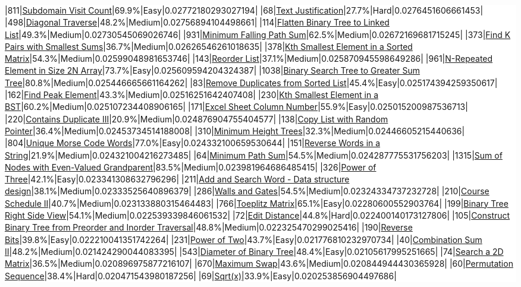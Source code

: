 |811|[Subdomain Visit Count]( https://leetcode.com/problems/subdomain-visit-count)|69.9%|Easy|0.02772180293027194|
|68|[Text Justification]( https://leetcode.com/problems/text-justification)|27.7%|Hard|0.0276451606661453|
|498|[Diagonal Traverse]( https://leetcode.com/problems/diagonal-traverse)|48.2%|Medium|0.02756894104498661|
|114|[Flatten Binary Tree to Linked List]( https://leetcode.com/problems/flatten-binary-tree-to-linked-list)|49.3%|Medium|0.02730545069026746|
|931|[Minimum Falling Path Sum]( https://leetcode.com/problems/minimum-falling-path-sum)|62.5%|Medium|0.02672169681715245|
|373|[Find K Pairs with Smallest Sums]( https://leetcode.com/problems/find-k-pairs-with-smallest-sums)|36.7%|Medium|0.02626546261018635|
|378|[Kth Smallest Element in a Sorted Matrix]( https://leetcode.com/problems/kth-smallest-element-in-a-sorted-matrix)|54.3%|Medium|0.02599048981653746|
|143|[Reorder List]( https://leetcode.com/problems/reorder-list)|37.1%|Medium|0.025870945598649286|
|961|[N-Repeated Element in Size 2N Array]( https://leetcode.com/problems/n-repeated-element-in-size-2n-array)|73.7%|Easy|0.025609594204324387|
|1038|[Binary Search Tree to Greater Sum Tree]( https://leetcode.com/problems/binary-search-tree-to-greater-sum-tree)|80.8%|Medium|0.025446665661164262|
|83|[Remove Duplicates from Sorted List]( https://leetcode.com/problems/remove-duplicates-from-sorted-list)|45.4%|Easy|0.025174394259350617|
|162|[Find Peak Element]( https://leetcode.com/problems/find-peak-element)|43.3%|Medium|0.02516251642407408|
|230|[Kth Smallest Element in a BST]( https://leetcode.com/problems/kth-smallest-element-in-a-bst)|60.2%|Medium|0.025107234408906165|
|171|[Excel Sheet Column Number]( https://leetcode.com/problems/excel-sheet-column-number)|55.9%|Easy|0.025015200987536713|
|220|[Contains Duplicate III]( https://leetcode.com/problems/contains-duplicate-iii)|20.9%|Medium|0.024876904755404577|
|138|[Copy List with Random Pointer]( https://leetcode.com/problems/copy-list-with-random-pointer)|36.4%|Medium|0.02453734514188008|
|310|[Minimum Height Trees]( https://leetcode.com/problems/minimum-height-trees)|32.3%|Medium|0.02446605215440636|
|804|[Unique Morse Code Words]( https://leetcode.com/problems/unique-morse-code-words)|77.0%|Easy|0.024332100659530644|
|151|[Reverse Words in a String]( https://leetcode.com/problems/reverse-words-in-a-string)|21.9%|Medium|0.024321004216273485|
|64|[Minimum Path Sum]( https://leetcode.com/problems/minimum-path-sum)|54.5%|Medium|0.024287775531756203|
|1315|[Sum of Nodes with Even-Valued Grandparent]( https://leetcode.com/problems/sum-of-nodes-with-even-valued-grandparent)|83.5%|Medium|0.023981964686485415|
|326|[Power of Three]( https://leetcode.com/problems/power-of-three)|42.1%|Easy|0.023341308632796296|
|211|[Add and Search Word - Data structure design]( https://leetcode.com/problems/add-and-search-word-data-structure-design)|38.1%|Medium|0.02333525640896379|
|286|[Walls and Gates]( https://leetcode.com/problems/walls-and-gates)|54.5%|Medium|0.02324334737232728|
|210|[Course Schedule II]( https://leetcode.com/problems/course-schedule-ii)|40.7%|Medium|0.023133880315464483|
|766|[Toeplitz Matrix]( https://leetcode.com/problems/toeplitz-matrix)|65.1%|Easy|0.02280600552903764|
|199|[Binary Tree Right Side View]( https://leetcode.com/problems/binary-tree-right-side-view)|54.1%|Medium|0.022539339846061532|
|72|[Edit Distance]( https://leetcode.com/problems/edit-distance)|44.8%|Hard|0.022400140173127806|
|105|[Construct Binary Tree from Preorder and Inorder Traversal]( https://leetcode.com/problems/construct-binary-tree-from-preorder-and-inorder-traversal)|48.8%|Medium|0.022325470299025416|
|190|[Reverse Bits]( https://leetcode.com/problems/reverse-bits)|39.8%|Easy|0.022210041351742264|
|231|[Power of Two]( https://leetcode.com/problems/power-of-two)|43.7%|Easy|0.021776810232970734|
|40|[Combination Sum II]( https://leetcode.com/problems/combination-sum-ii)|48.2%|Medium|0.021424290044083395|
|543|[Diameter of Binary Tree]( https://leetcode.com/problems/diameter-of-binary-tree)|48.4%|Easy|0.02105617995251665|
|74|[Search a 2D Matrix]( https://leetcode.com/problems/search-a-2d-matrix)|36.5%|Medium|0.020896975877216107|
|670|[Maximum Swap]( https://leetcode.com/problems/maximum-swap)|43.6%|Medium|0.020844944430365928|
|60|[Permutation Sequence]( https://leetcode.com/problems/permutation-sequence)|38.4%|Hard|0.020471543980187256|
|69|[Sqrt(x)]( https://leetcode.com/problems/sqrtx)|33.9%|Easy|0.020253856904497686|